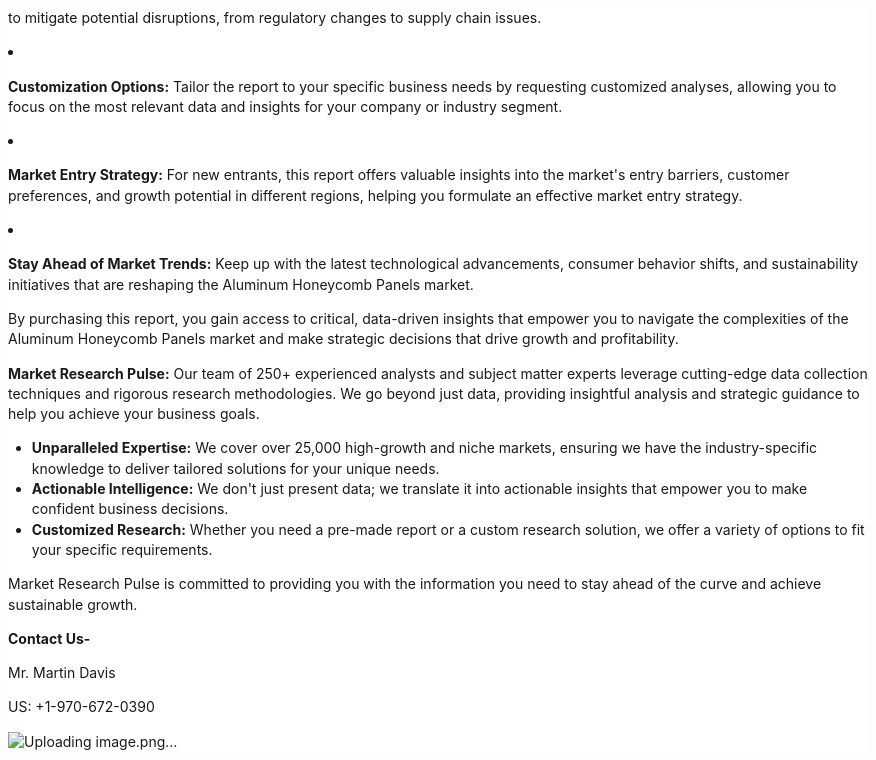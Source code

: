 to mitigate potential disruptions, from regulatory changes to supply chain issues.</p></li><li><p><strong>Customization Options:</strong> Tailor the report to your specific business needs by requesting customized analyses, allowing you to focus on the most relevant data and insights for your company or industry segment.</p></li><li><p><strong>Market Entry Strategy:</strong> For new entrants, this report offers valuable insights into the market's entry barriers, customer preferences, and growth potential in different regions, helping you formulate an effective market entry strategy.</p></li><li><p><strong>Stay Ahead of Market Trends:</strong> Keep up with the latest technological advancements, consumer behavior shifts, and sustainability initiatives that are reshaping the Aluminum Honeycomb Panels market.</p></li></ol><p>By purchasing this report, you gain access to critical, data-driven insights that empower you to navigate the complexities of the Aluminum Honeycomb Panels market and make strategic decisions that drive growth and profitability.</p><p><strong>Market Research Pulse:</strong>&nbsp;Our team of 250+ experienced analysts and subject matter experts leverage cutting-edge data collection techniques and rigorous research methodologies. We go beyond just data, providing insightful analysis and strategic guidance to help you achieve your business goals.</p><ul><li><strong>Unparalleled Expertise:</strong>&nbsp;We cover over 25,000 high-growth and niche markets, ensuring we have the industry-specific knowledge to deliver tailored solutions for your unique needs.</li><li><strong>Actionable Intelligence:</strong>&nbsp;We don't just present data; we translate it into actionable insights that empower you to make confident business decisions.</li><li><strong>Customized Research:</strong>&nbsp;Whether you need a pre-made report or a custom research solution, we offer a variety of options to fit your specific requirements.</li></ul><p>Market Research Pulse is committed to providing you with the information you need to stay ahead of the curve and achieve sustainable growth.</p><p><strong>Contact Us-</strong></p><p>Mr. Martin Davis</p><p>US: +1-970-672-0390</p>
![Uploading image.png…]()
